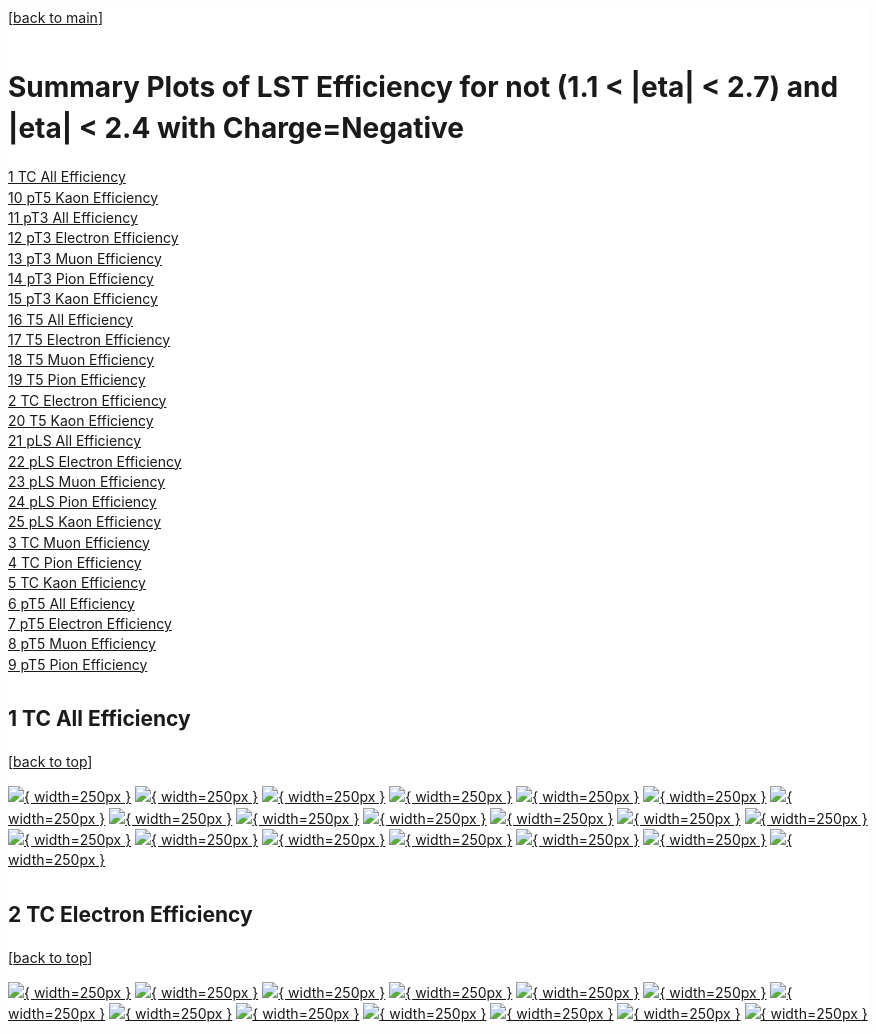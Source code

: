 [[back to main](./)]

# <a name="top"></a> Summary Plots of LST Efficiency for not (1.1 < |eta| < 2.7) and |eta| < 2.4 with Charge=Negative

[1 TC All Efficiency](#1)<br/>[10 pT5 Kaon Efficiency](#10)<br/>[11 pT3 All Efficiency](#11)<br/>[12 pT3 Electron Efficiency](#12)<br/>[13 pT3 Muon Efficiency](#13)<br/>[14 pT3 Pion Efficiency](#14)<br/>[15 pT3 Kaon Efficiency](#15)<br/>[16 T5 All Efficiency](#16)<br/>[17 T5 Electron Efficiency](#17)<br/>[18 T5 Muon Efficiency](#18)<br/>[19 T5 Pion Efficiency](#19)<br/>[2 TC Electron Efficiency](#2)<br/>[20 T5 Kaon Efficiency](#20)<br/>[21 pLS All Efficiency](#21)<br/>[22 pLS Electron Efficiency](#22)<br/>[23 pLS Muon Efficiency](#23)<br/>[24 pLS Pion Efficiency](#24)<br/>[25 pLS Kaon Efficiency](#25)<br/>[3 TC Muon Efficiency](#3)<br/>[4 TC Pion Efficiency](#4)<br/>[5 TC Kaon Efficiency](#5)<br/>[6 pT5 All Efficiency](#6)<br/>[7 pT5 Electron Efficiency](#7)<br/>[8 pT5 Muon Efficiency](#8)<br/>[9 pT5 Pion Efficiency](#9)<br/>



## <a name="1"></a> 1 TC All Efficiency

 [[back to top](#top)]

[![](../mtv/var/TC_vtr_0_-1_eff_pt.png){ width=250px }](TC_vtr_0_-1_eff_pt.html)
[![](../mtv/var/TC_vtr_0_-1_eff_ptzoom.png){ width=250px }](TC_vtr_0_-1_eff_ptzoom.html)
[![](../mtv/var/TC_vtr_0_-1_eff_ptlow.png){ width=250px }](TC_vtr_0_-1_eff_ptlow.html)
[![](../mtv/var/TC_vtr_0_-1_eff_ptlowzoom.png){ width=250px }](TC_vtr_0_-1_eff_ptlowzoom.html)
[![](../mtv/var/TC_vtr_0_-1_eff_ptmtv.png){ width=250px }](TC_vtr_0_-1_eff_ptmtv.html)
[![](../mtv/var/TC_vtr_0_-1_eff_ptmtvzoom.png){ width=250px }](TC_vtr_0_-1_eff_ptmtvzoom.html)
[![](../mtv/var/TC_vtr_0_-1_eff_eta.png){ width=250px }](TC_vtr_0_-1_eff_eta.html)
[![](../mtv/var/TC_vtr_0_-1_eff_etazoom.png){ width=250px }](TC_vtr_0_-1_eff_etazoom.html)
[![](../mtv/var/TC_vtr_0_-1_eff_etacoarse.png){ width=250px }](TC_vtr_0_-1_eff_etacoarse.html)
[![](../mtv/var/TC_vtr_0_-1_eff_etacoarsezoom.png){ width=250px }](TC_vtr_0_-1_eff_etacoarsezoom.html)
[![](../mtv/var/TC_vtr_0_-1_eff_phi.png){ width=250px }](TC_vtr_0_-1_eff_phi.html)
[![](../mtv/var/TC_vtr_0_-1_eff_phizoom.png){ width=250px }](TC_vtr_0_-1_eff_phizoom.html)
[![](../mtv/var/TC_vtr_0_-1_eff_phicoarse.png){ width=250px }](TC_vtr_0_-1_eff_phicoarse.html)
[![](../mtv/var/TC_vtr_0_-1_eff_phicoarsezoom.png){ width=250px }](TC_vtr_0_-1_eff_phicoarsezoom.html)
[![](../mtv/var/TC_vtr_0_-1_eff_dxy.png){ width=250px }](TC_vtr_0_-1_eff_dxy.html)
[![](../mtv/var/TC_vtr_0_-1_eff_dxycoarse.png){ width=250px }](TC_vtr_0_-1_eff_dxycoarse.html)
[![](../mtv/var/TC_vtr_0_-1_eff_dxycoarsezoom.png){ width=250px }](TC_vtr_0_-1_eff_dxycoarsezoom.html)
[![](../mtv/var/TC_vtr_0_-1_eff_dz.png){ width=250px }](TC_vtr_0_-1_eff_dz.html)
[![](../mtv/var/TC_vtr_0_-1_eff_dzcoarse.png){ width=250px }](TC_vtr_0_-1_eff_dzcoarse.html)
[![](../mtv/var/TC_vtr_0_-1_eff_dzcoarsezoom.png){ width=250px }](TC_vtr_0_-1_eff_dzcoarsezoom.html)


## <a name="2"></a> 2 TC Electron Efficiency

 [[back to top](#top)]

[![](../mtv/var/TC_vtr_11_-1_eff_pt.png){ width=250px }](TC_vtr_11_-1_eff_pt.html)
[![](../mtv/var/TC_vtr_11_-1_eff_ptzoom.png){ width=250px }](TC_vtr_11_-1_eff_ptzoom.html)
[![](../mtv/var/TC_vtr_11_-1_eff_ptlow.png){ width=250px }](TC_vtr_11_-1_eff_ptlow.html)
[![](../mtv/var/TC_vtr_11_-1_eff_ptlowzoom.png){ width=250px }](TC_vtr_11_-1_eff_ptlowzoom.html)
[![](../mtv/var/TC_vtr_11_-1_eff_ptmtv.png){ width=250px }](TC_vtr_11_-1_eff_ptmtv.html)
[![](../mtv/var/TC_vtr_11_-1_eff_ptmtvzoom.png){ width=250px }](TC_vtr_11_-1_eff_ptmtvzoom.html)
[![](../mtv/var/TC_vtr_11_-1_eff_eta.png){ width=250px }](TC_vtr_11_-1_eff_eta.html)
[![](../mtv/var/TC_vtr_11_-1_eff_etazoom.png){ width=250px }](TC_vtr_11_-1_eff_etazoom.html)
[![](../mtv/var/TC_vtr_11_-1_eff_etacoarse.png){ width=250px }](TC_vtr_11_-1_eff_etacoarse.html)
[![](../mtv/var/TC_vtr_11_-1_eff_etacoarsezoom.png){ width=250px }](TC_vtr_11_-1_eff_etacoarsezoom.html)
[![](../mtv/var/TC_vtr_11_-1_eff_phi.png){ width=250px }](TC_vtr_11_-1_eff_phi.html)
[![](../mtv/var/TC_vtr_11_-1_eff_phizoom.png){ width=250px }](TC_vtr_11_-1_eff_phizoom.html)
[![](../mtv/var/TC_vtr_11_-1_eff_phicoarse.png){ width=250px }](TC_vtr_11_-1_eff_phicoarse.html)